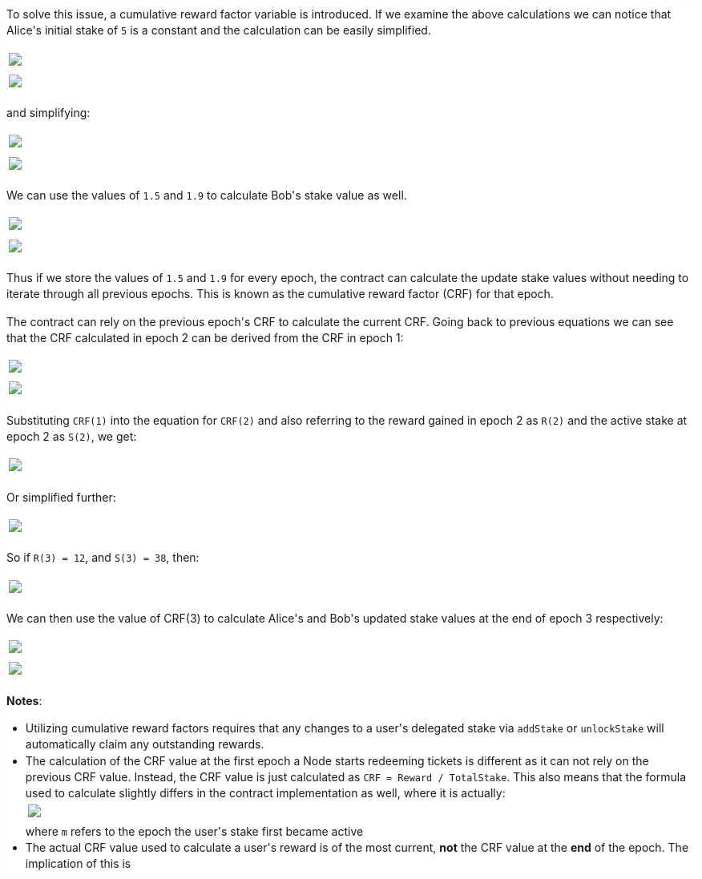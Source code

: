 To solve this issue, a cumulative reward factor variable is introduced. If we
examine the above calculations we can notice that Alice's initial stake of `5`
is a constant and the calculation can be easily simplified.

<img style="background-color:white;padding:3px" src="https://render.githubusercontent.com/render/math?math=\frac{aliceStake_1}{5} = 1 %2B \frac{10}{20}"> </br>
<img style="background-color:white;padding:3px" src="https://render.githubusercontent.com/render/math?math=\frac{aliceStake_2}{5} = 1 %2B \frac{10}{20} %2B 8 * \frac{1 %2B 10/20}{30}">

and simplifying:

<img style="background-color:white;padding:3px" src="https://render.githubusercontent.com/render/math?math=\frac{aliceStake_1}{5} = 1.5"> </br>
<img style="background-color:white;padding:3px" src="https://render.githubusercontent.com/render/math?math=\frac{aliceStake_2}{5} = 1.9">

We can use the values of `1.5` and `1.9` to calculate Bob's stake value as well.

<img style="background-color:white;padding:3px" src="https://render.githubusercontent.com/render/math?math=bobStake_1 = 1.5 * 15 = 22.5"> </br>
<img style="background-color:white;padding:3px" src="https://render.githubusercontent.com/render/math?math=bobStake_2 = 1.9 * 15 = 28.5">

Thus if we store the values of `1.5` and `1.9` for every epoch, the contract can
calculate the update stake values without needing to iterate through all
previous epochs. This is known as the cumulative reward factor (CRF) for that
epoch.

The contract can rely on the previous epoch's CRF to calculate the current CRF.
Going back to previous equations we can see that the CRF calculated in epoch 2
can be derived from the CRF in epoch 1:

<img style="background-color:white;padding:3px" src="https://render.githubusercontent.com/render/math?math=CRF_1 = 1 %2B \frac{10}{20}"> </br>
<img style="background-color:white;padding:3px" src="https://render.githubusercontent.com/render/math?math=CRF_2 = 1 %2B \frac{10}{20} %2B 8 * \frac{1 %2B 10/20}{30}">

Substituting `CRF(1)` into the equation for `CRF(2)` and also referring to the
reward gained in epoch 2 as `R(2)` and the active stake at epoch 2 as `S(2)`, we
get:

<img style="background-color:white;padding:3px" src="https://render.githubusercontent.com/render/math?math=CRF_2 = CRF_1 %2B R_2 * \frac{CRF_1}{S_2}">

Or simplified further:

<img style="background-color:white;padding:3px" src="https://render.githubusercontent.com/render/math?math=CRF_n = CRF_{n-1} %2B CRF_{n-1} * \frac{Rn}{Sn}">

So if `R(3) = 12`, and `S(3) = 38`, then:

<img style="background-color:white;padding:3px" src="https://render.githubusercontent.com/render/math?math=CRF_3 = 1.9 %2B 1.9 * 12 / 38">

We can then use the value of CRF(3) to calculate Alice's and Bob's updated stake
values at the end of epoch 3 respectively:

<img style="background-color:white;padding:3px" src="https://render.githubusercontent.com/render/math?math=aliceStake_3 = 5 * 2.5 = 12 5"></br>
<img style="background-color:white;padding:3px" src="https://render.githubusercontent.com/render/math?math=bobStake_3 = 15 * 2.5 = 37.5">


**Notes**:
- Utilizing cumulative reward factors requires that any changes to a user's
  delegated stake via `addStake` or `unlockStake` will automatically claim any
  outstanding rewards.
- The calculation of the CRF value at the first epoch a Node starts redeeming
  tickets is different as it can not rely on the previous CRF value. Instead,
  the CRF value is just calculated as `CRF = Reward / TotalStake`. This also
  means that the formula used to calculate slightly differs in the contract
  implementation as well, where it is actually: </br>
  <img style="background-color:white;padding:3px" src="https://render.githubusercontent.com/render/math?math=stake_n = stake_m *CRF_n / CRF_m"> </br> where `m` refers to the epoch the user's stake first
  became active
- The actual CRF value used to calculate a user's reward is of the most current,
  **not** the CRF value at the **end** of the epoch. The implication of this is